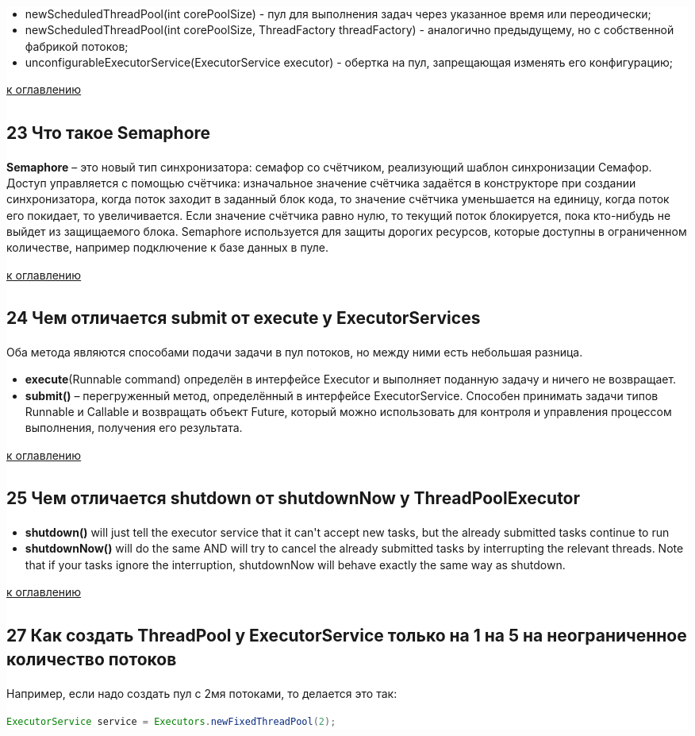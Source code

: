 + newScheduledThreadPool(int corePoolSize) - пул для выполнения задач через указанное время или переодически;
+ newScheduledThreadPool(int corePoolSize, ThreadFactory threadFactory) - аналогично предыдущему, но с собственной фабрикой потоков;
+ unconfigurableExecutorService(ExecutorService executor) - обертка на пул, запрещающая изменять его конфигурацию;

[к оглавлению](#Multithreading)

## 23 Что такое Semaphore

**Semaphore** – это новый тип синхронизатора: семафор со счётчиком, реализующий шаблон синхронизации Семафор. 
Доступ управляется с помощью счётчика: изначальное значение счётчика задаётся в конструкторе при создании синхронизатора, 
когда поток заходит в заданный блок кода, то значение счётчика уменьшается на единицу, когда поток его покидает, то увеличивается. 
Если значение счётчика равно нулю, то текущий поток блокируется, пока кто-нибудь не выйдет из защищаемого блока. 
Semaphore используется для защиты дорогих ресурсов, которые доступны в ограниченном количестве, например подключение к базе данных в пуле.

[к оглавлению](#Multithreading)

## 24 Чем отличается submit от execute у ExecutorServices

Оба метода являются способами подачи задачи в пул потоков, но между ними есть небольшая разница.
+ **execute**(Runnable command) определён в интерфейсе Executor и выполняет поданную задачу и ничего не возвращает.
+ **submit()** – перегруженный метод, определённый в интерфейсе ExecutorService. 
Способен принимать задачи типов Runnable и Callable и возвращать объект Future, 
который можно использовать для контроля и управления процессом выполнения, получения его результата.

[к оглавлению](#Multithreading)

## 25 Чем отличается shutdown от shutdownNow у ThreadPoolExecutor

+ **shutdown()** will just tell the executor service that it can't accept new tasks, 
but the already submitted tasks continue to run
+ **shutdownNow()** will do the same AND will try to cancel the already submitted tasks by interrupting the relevant threads. 
Note that if your tasks ignore the interruption, shutdownNow will behave exactly the same way as shutdown.

[к оглавлению](#Multithreading)

## 27 Как создать ThreadPool у ExecutorService только на 1 на 5 на неограниченное количество потоков

Например, если надо создать пул с 2мя потоками, то делается это так:
```java
ExecutorService service = Executors.newFixedThreadPool(2);
```
